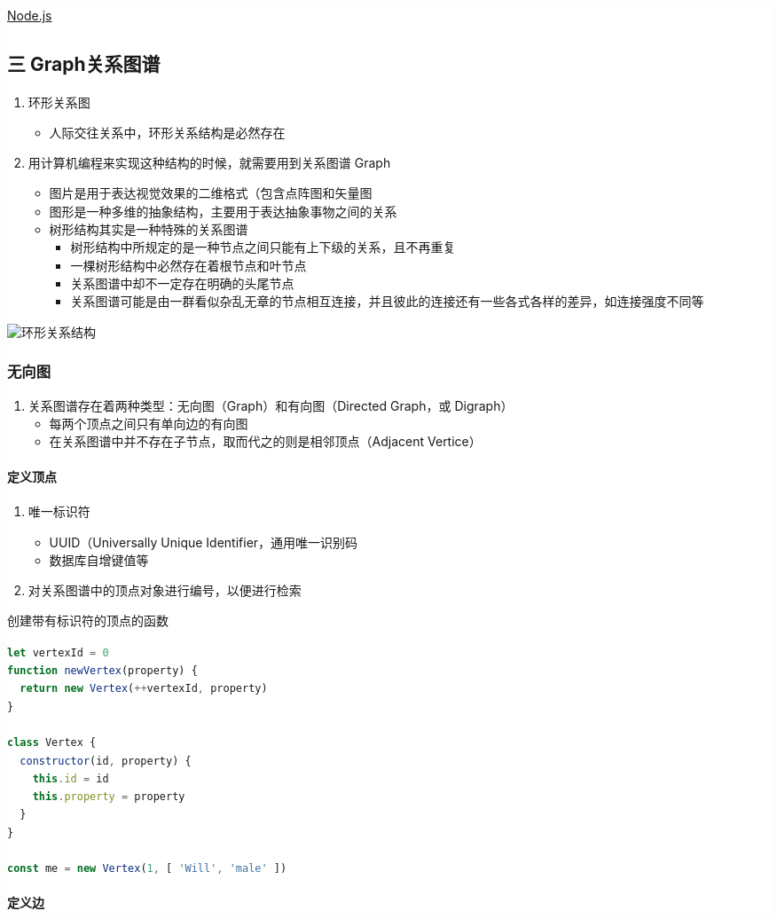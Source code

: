 [Node.js](../assets/js/node.js ':include')



## 三 Graph关系图谱 

1. 环形关系图
	- 人际交往关系中，环形关系结构是必然存在

2. 用计算机编程来实现这种结构的时候，就需要用到关系图谱 Graph
	- 图片是用于表达视觉效果的二维格式（包含点阵图和矢量图
	- 图形是一种多维的抽象结构，主要用于表达抽象事物之间的关系
	- 树形结构其实是一种特殊的关系图谱
		- 树形结构中所规定的是一种节点之间只能有上下级的关系，且不再重复
		- 一棵树形结构中必然存在着根节点和叶节点
		- 关系图谱中却不一定存在明确的头尾节点
		- 关系图谱可能是由一群看似杂乱无章的节点相互连接，并且彼此的连接还有一些各式各样的差异，如连接强度不同等

![环形关系结构](../assets/images/cycle.png)



### 无向图

1. 关系图谱存在着两种类型：无向图（Graph）和有向图（Directed Graph，或 Digraph）
	- 每两个顶点之间只有单向边的有向图
	- 在关系图谱中并不存在子节点，取而代之的则是相邻顶点（Adjacent Vertice）


#### 定义顶点

1. 唯一标识符
	- UUID（Universally Unique Identifier，通用唯一识别码
	- 数据库自增键值等

2. 对关系图谱中的顶点对象进行编号，以便进行检索

创建带有标识符的顶点的函数

```js
let vertexId = 0
function newVertex(property) {
  return new Vertex(++vertexId, property)
}

class Vertex {
  constructor(id, property) {
    this.id = id
    this.property = property
  }
}

const me = new Vertex(1, [ 'Will', 'male' ])
```


#### 定义边
